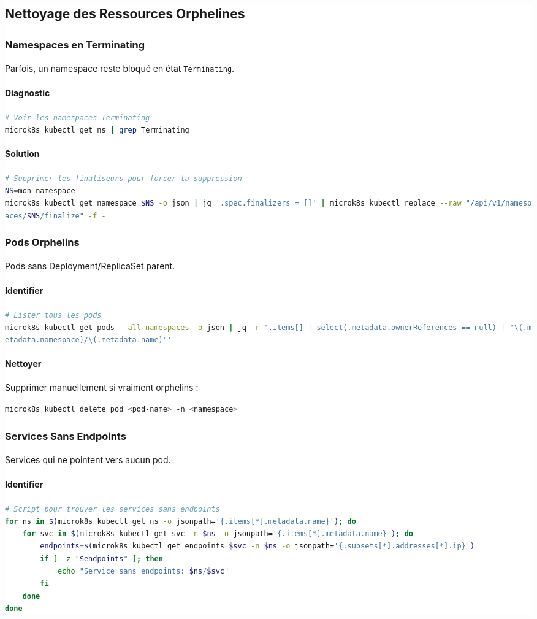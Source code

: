 ## Nettoyage des Ressources Orphelines

### Namespaces en Terminating

Parfois, un namespace reste bloqué en état `Terminating`.

#### Diagnostic

```bash
# Voir les namespaces Terminating
microk8s kubectl get ns | grep Terminating
```

#### Solution

```bash
# Supprimer les finaliseurs pour forcer la suppression
NS=mon-namespace
microk8s kubectl get namespace $NS -o json | jq '.spec.finalizers = []' | microk8s kubectl replace --raw "/api/v1/namespaces/$NS/finalize" -f -
```

### Pods Orphelins

Pods sans Deployment/ReplicaSet parent.

#### Identifier

```bash
# Lister tous les pods
microk8s kubectl get pods --all-namespaces -o json | jq -r '.items[] | select(.metadata.ownerReferences == null) | "\(.metadata.namespace)/\(.metadata.name)"'
```

#### Nettoyer

Supprimer manuellement si vraiment orphelins :
```bash
microk8s kubectl delete pod <pod-name> -n <namespace>
```

### Services Sans Endpoints

Services qui ne pointent vers aucun pod.

#### Identifier

```bash
# Script pour trouver les services sans endpoints
for ns in $(microk8s kubectl get ns -o jsonpath='{.items[*].metadata.name}'); do
    for svc in $(microk8s kubectl get svc -n $ns -o jsonpath='{.items[*].metadata.name}'); do
        endpoints=$(microk8s kubectl get endpoints $svc -n $ns -o jsonpath='{.subsets[*].addresses[*].ip}')
        if [ -z "$endpoints" ]; then
            echo "Service sans endpoints: $ns/$svc"
        fi
    done
done
```
